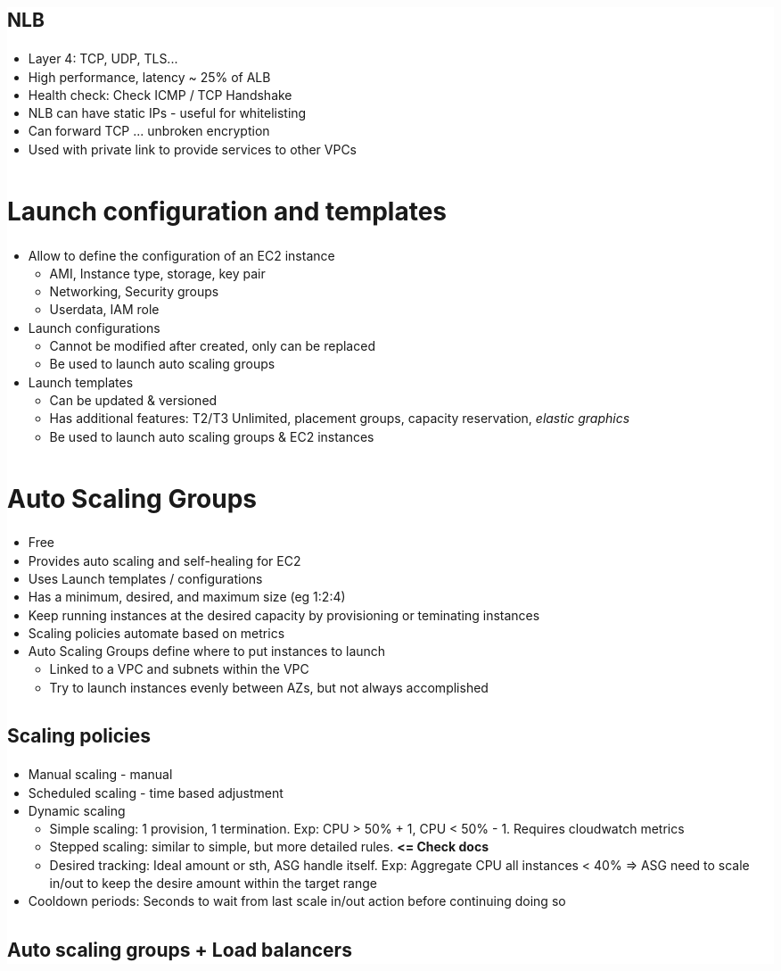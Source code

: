 ## NLB

- Layer 4: TCP, UDP, TLS...
- High performance, latency ~ 25% of ALB
- Health check: Check ICMP / TCP Handshake
- NLB can have static IPs - useful for whitelisting
- Can forward TCP ... unbroken encryption
- Used with private link to provide services to other VPCs

# Launch configuration and templates

- Allow to define the configuration of an EC2 instance
  - AMI, Instance type, storage, key pair
  - Networking, Security groups
  - Userdata, IAM role
- Launch configurations
  - Cannot be modified after created, only can be replaced
  - Be used to launch auto scaling groups
- Launch templates
  - Can be updated & versioned
  - Has additional features: T2/T3 Unlimited, placement groups, capacity reservation, _elastic graphics_
  - Be used to launch auto scaling groups & EC2 instances

# Auto Scaling Groups

- Free
- Provides auto scaling and self-healing for EC2
- Uses Launch templates / configurations
- Has a minimum, desired, and maximum size (eg 1:2:4)
- Keep running instances at the desired capacity by provisioning or teminating instances
- Scaling policies automate based on metrics
- Auto Scaling Groups define where to put instances to launch
  - Linked to a VPC and subnets within the VPC
  - Try to launch instances evenly between AZs, but not always accomplished

## Scaling policies

- Manual scaling - manual
- Scheduled scaling - time based adjustment
- Dynamic scaling
  - Simple scaling: 1 provision, 1 termination. Exp: CPU > 50% + 1, CPU < 50% - 1. Requires cloudwatch metrics
  - Stepped scaling: similar to simple, but more detailed rules. **<= Check docs**
  - Desired tracking: Ideal amount or sth, ASG handle itself. Exp: Aggregate CPU all instances < 40% => ASG need to scale in/out to keep the desire amount within the target range
- Cooldown periods: Seconds to wait from last scale in/out action before continuing doing so

## Auto scaling groups + Load balancers
